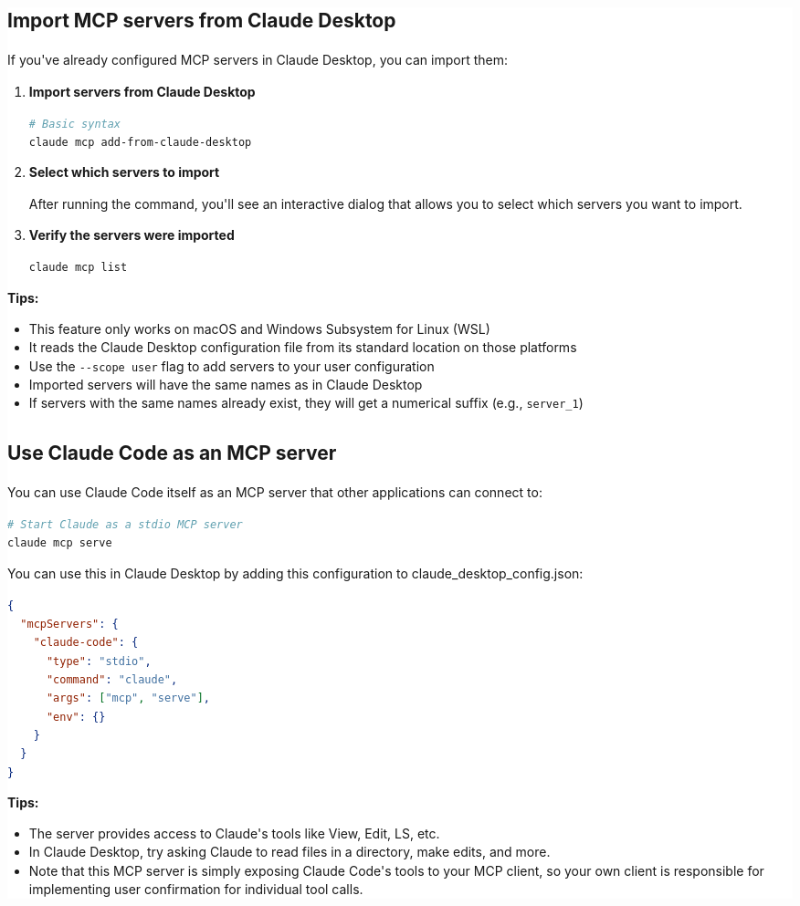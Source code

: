## Import MCP servers from Claude Desktop

If you've already configured MCP servers in Claude Desktop, you can import them:

1. **Import servers from Claude Desktop**

   ```bash
   # Basic syntax
   claude mcp add-from-claude-desktop
   ```

2. **Select which servers to import**

   After running the command, you'll see an interactive dialog that allows you to select which servers you want to import.

3. **Verify the servers were imported**

   ```bash
   claude mcp list
   ```

**Tips:**

- This feature only works on macOS and Windows Subsystem for Linux (WSL)
- It reads the Claude Desktop configuration file from its standard location on those platforms
- Use the `--scope user` flag to add servers to your user configuration
- Imported servers will have the same names as in Claude Desktop
- If servers with the same names already exist, they will get a numerical suffix (e.g., `server_1`)

## Use Claude Code as an MCP server

You can use Claude Code itself as an MCP server that other applications can connect to:

```bash
# Start Claude as a stdio MCP server
claude mcp serve
```

You can use this in Claude Desktop by adding this configuration to claude_desktop_config.json:

```json
{
  "mcpServers": {
    "claude-code": {
      "type": "stdio",
      "command": "claude",
      "args": ["mcp", "serve"],
      "env": {}
    }
  }
}
```

**Tips:**

- The server provides access to Claude's tools like View, Edit, LS, etc.
- In Claude Desktop, try asking Claude to read files in a directory, make edits, and more.
- Note that this MCP server is simply exposing Claude Code's tools to your MCP client, so your own client is responsible for implementing user confirmation for individual tool calls.

